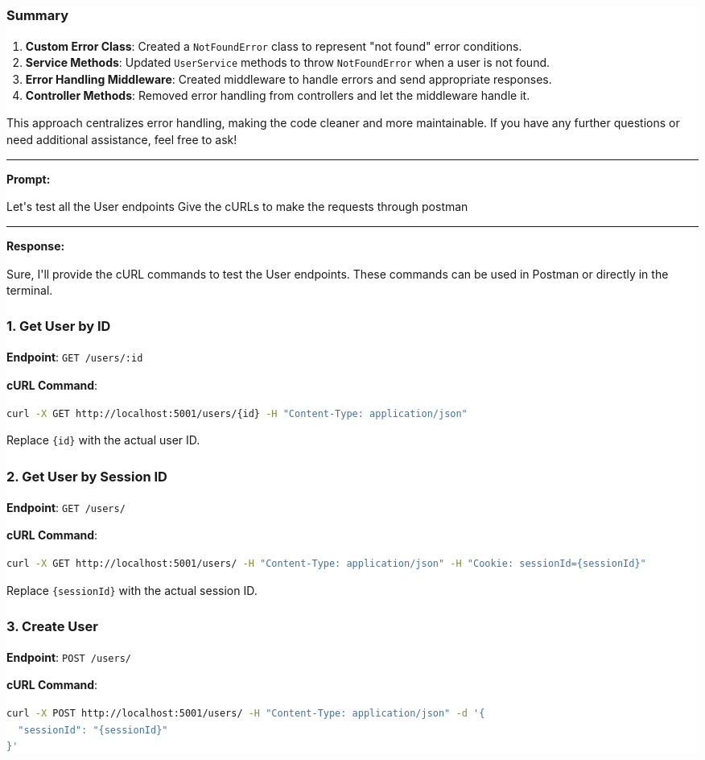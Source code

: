 
### Summary

1. **Custom Error Class**: Created a `NotFoundError` class to represent "not found" error conditions.
2. **Service Methods**: Updated `UserService` methods to throw `NotFoundError` when a user is not found.
3. **Error Handling Middleware**: Created middleware to handle errors and send appropriate responses.
4. **Controller Methods**: Removed error handling from controllers and let the middleware handle it.

This approach centralizes error handling, making the code cleaner and more maintainable. If you have any further questions or need additional assistance, feel free to ask!

---

**Prompt:**

Let's test all the User endpoints 
Give the cURLs to make the requests through postman

---

**Response:**

Sure, I'll provide the cURL commands to test the User endpoints. These commands can be used in Postman or directly in the terminal.

### 1. **Get User by ID**

**Endpoint**: `GET /users/:id`

**cURL Command**:
```bash
curl -X GET http://localhost:5001/users/{id} -H "Content-Type: application/json"
```

Replace `{id}` with the actual user ID.

### 2. **Get User by Session ID**

**Endpoint**: `GET /users/`

**cURL Command**:
```bash
curl -X GET http://localhost:5001/users/ -H "Content-Type: application/json" -H "Cookie: sessionId={sessionId}"
```

Replace `{sessionId}` with the actual session ID.

### 3. **Create User**

**Endpoint**: `POST /users/`

**cURL Command**:
```bash
curl -X POST http://localhost:5001/users/ -H "Content-Type: application/json" -d '{
  "sessionId": "{sessionId}"
}'
```
